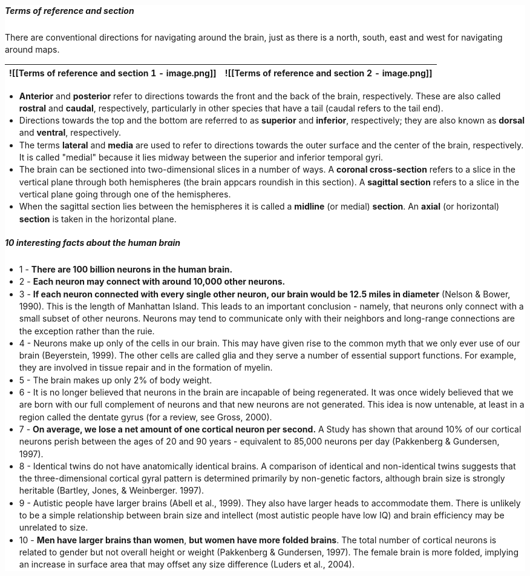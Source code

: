 ##### Terms of reference and section

There are conventional directions for navigating around the brain, just as there is a north, south, east and west for navigating around maps. 

| ![[Terms of reference and section 1 - image.png]] | ![[Terms of reference and section 2 - image.png]] |
| ------------------------------------------------- | ------------------------------------------------- |

- **Anterior** and **posterior** refer to directions towards the front and the back of the brain, respectively. These are also called **rostral** and **caudal**, respectively, particularly in other species that have a tail (caudal refers to the tail end). 
- Directions towards the top and the bottom are referred to as **superior** and **inferior**, respectively; they are also known as **dorsal** and **ventral**, respectively. 
- The terms **lateral** and **media** are used to refer to directions towards the outer surface and the center of the brain, respectively. It is called "medial" because it lies midway between the superior and inferior temporal gyri.
- The brain can be sectioned into two-dimensional slices in a number of ways. A **coronal cross-section** refers to a slice in the vertical plane through both hemispheres (the brain appcars roundish in this section). A **sagittal section** refers to a slice in the vertical plane going through one of the hemispheres. 
- When the sagittal section lies between the hemispheres it is called a **midline** (or medial) **section**. An **axial** (or horizontal) **section** is taken in the horizontal plane.
##### 10 interesting facts about the human brain

- 1 - **There are 100 billion neurons in the human brain.**
- 2 - **Each neuron may connect with around 10,000 other neurons.**
- 3 - **If each neuron connected with every single other neuron, our brain would be 12.5 miles in diameter** (Nelson & Bower, 1990). This is the length of Manhattan Island. This leads to an important conclusion - namely, that neurons only connect with a small subset of other neurons. Neurons may tend to communicate only with their neighbors and long-range connections are the exception rather than the ruie.
- 4 - Neurons make up only of the cells in our brain. This may have given rise to the common myth that we only ever use of our brain (Beyerstein, 1999). The other cells are called glia and they serve a number of essential support functions. For example, they are involved in tissue repair and in the formation of myelin.
- 5 - The brain makes up only 2% of body weight.
- 6 - It is no longer believed that neurons in the brain are incapable of being regenerated. It was once widely believed that we are born with our full complement of neurons and that new neurons are not generated. This idea is now untenable, at least in a region called the dentate gyrus (for a review, see Gross, 2000).
- 7 - **On average, we lose a net amount of one cortical neuron per second.** A Study has shown that around 10% of our cortical neurons perish between the ages of 20 and 90 years - equivalent to 85,000 neurons per day (Pakkenberg & Gundersen, 1997).
- 8 - Identical twins do not have anatomically identical brains. A comparison of identical and non-identical twins suggests that the three-dimensional cortical gyral pattern is determined primarily by non-genetic factors, although brain size is strongly heritable (Bartley, Jones, & Weinberger. 1997).
- 9 - Autistic people have larger brains (Abell et al., 1999). They also have larger heads to accommodate them. There is unlikely to be a simple relationship between brain size and intellect (most autistic people have low IQ) and brain efficiency may be unrelated to size.
- 10 - **Men have larger brains than women**, **but women have more folded brains**. The total number of cortical neurons is related to gender but not overall height or weight (Pakkenberg & Gundersen, 1997). The female brain is more folded, implying an increase in surface area that may offset any size difference (Luders et al., 2004).

